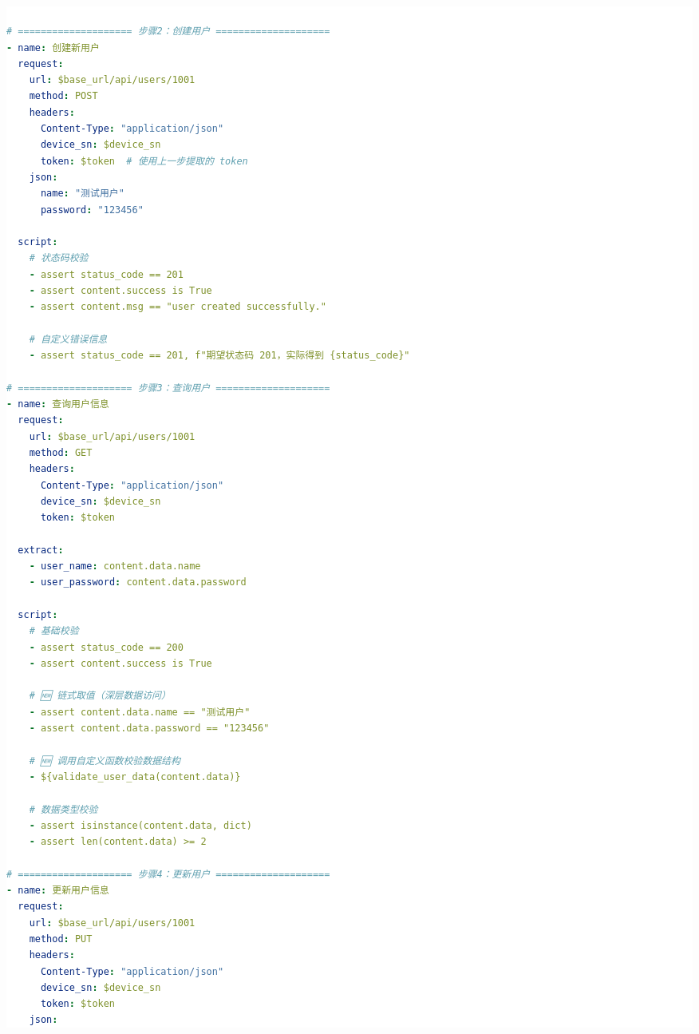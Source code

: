 ```yaml

# ==================== 步骤2：创建用户 ====================
- name: 创建新用户
  request:
    url: $base_url/api/users/1001
    method: POST
    headers:
      Content-Type: "application/json"
      device_sn: $device_sn
      token: $token  # 使用上一步提取的 token
    json:
      name: "测试用户"
      password: "123456"
  
  script:
    # 状态码校验
    - assert status_code == 201
    - assert content.success is True
    - assert content.msg == "user created successfully."
    
    # 自定义错误信息
    - assert status_code == 201, f"期望状态码 201，实际得到 {status_code}"

# ==================== 步骤3：查询用户 ====================
- name: 查询用户信息
  request:
    url: $base_url/api/users/1001
    method: GET
    headers:
      Content-Type: "application/json"
      device_sn: $device_sn
      token: $token
  
  extract:
    - user_name: content.data.name
    - user_password: content.data.password
  
  script:
    # 基础校验
    - assert status_code == 200
    - assert content.success is True
    
    # 🆕 链式取值（深层数据访问）
    - assert content.data.name == "测试用户"
    - assert content.data.password == "123456"
    
    # 🆕 调用自定义函数校验数据结构
    - ${validate_user_data(content.data)}
    
    # 数据类型校验
    - assert isinstance(content.data, dict)
    - assert len(content.data) >= 2

# ==================== 步骤4：更新用户 ====================
- name: 更新用户信息
  request:
    url: $base_url/api/users/1001
    method: PUT
    headers:
      Content-Type: "application/json"
      device_sn: $device_sn
      token: $token
    json:
```